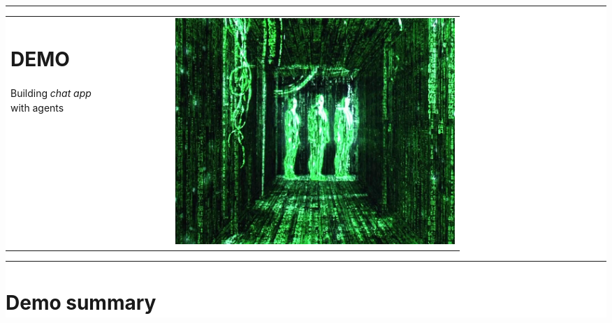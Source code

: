 
---------------------------------------------------------------------------------------------------

<table><tr><td style="padding-right:60px;">

# DEMO

Building _chat app_<br /> with agents

</td><td style="padding-left:60px;">
<img src="images/agents.jpg" style="width:400px;border-style:none;" />
</td></tr></table>

---------------------------------------------------------------------------------------------------

# Demo summary
